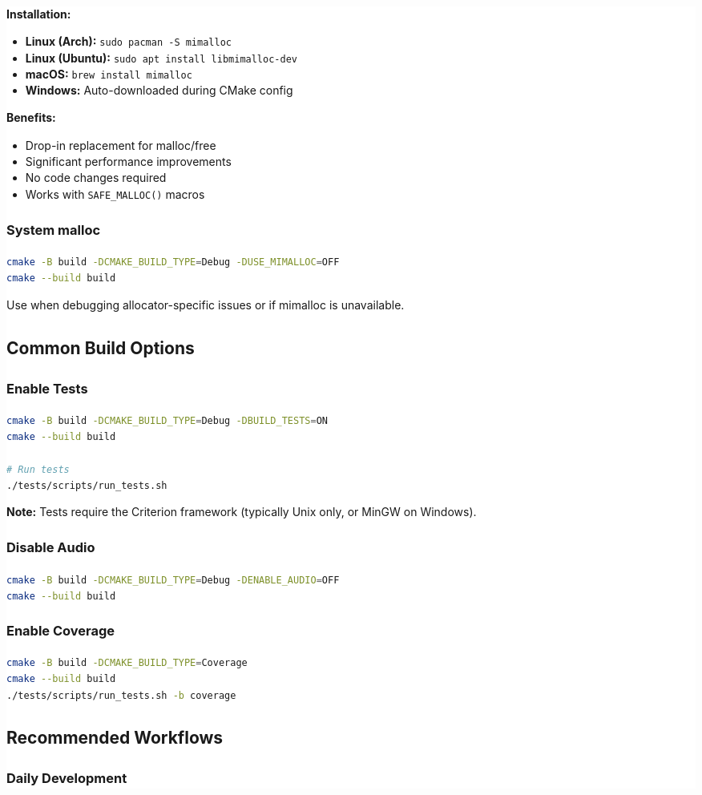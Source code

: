 **Installation:**
- **Linux (Arch):** `sudo pacman -S mimalloc`
- **Linux (Ubuntu):** `sudo apt install libmimalloc-dev`
- **macOS:** `brew install mimalloc`
- **Windows:** Auto-downloaded during CMake config

**Benefits:**
- Drop-in replacement for malloc/free
- Significant performance improvements
- No code changes required
- Works with `SAFE_MALLOC()` macros

### System malloc

```bash
cmake -B build -DCMAKE_BUILD_TYPE=Debug -DUSE_MIMALLOC=OFF
cmake --build build
```

Use when debugging allocator-specific issues or if mimalloc is unavailable.

## Common Build Options

### Enable Tests

```bash
cmake -B build -DCMAKE_BUILD_TYPE=Debug -DBUILD_TESTS=ON
cmake --build build

# Run tests
./tests/scripts/run_tests.sh
```

**Note:** Tests require the Criterion framework (typically Unix only, or MinGW on Windows).

### Disable Audio

```bash
cmake -B build -DCMAKE_BUILD_TYPE=Debug -DENABLE_AUDIO=OFF
cmake --build build
```

### Enable Coverage

```bash
cmake -B build -DCMAKE_BUILD_TYPE=Coverage
cmake --build build
./tests/scripts/run_tests.sh -b coverage
```

## Recommended Workflows

### Daily Development
